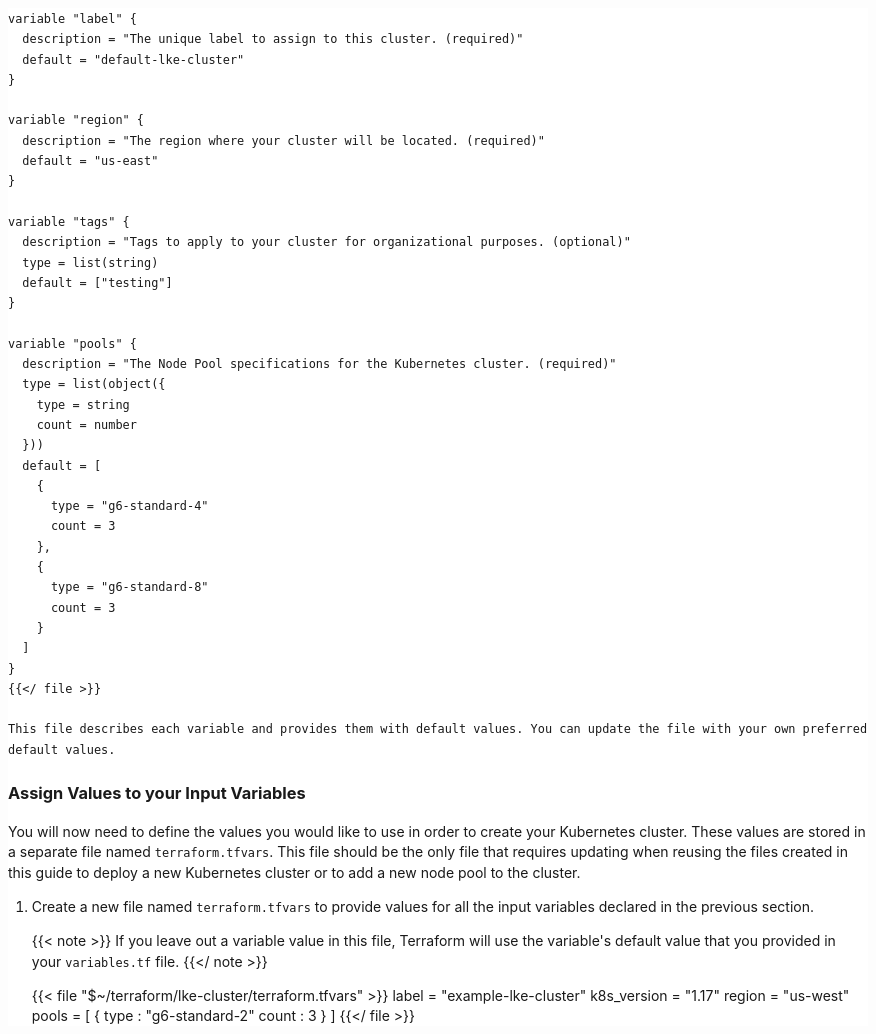     variable "label" {
      description = "The unique label to assign to this cluster. (required)"
      default = "default-lke-cluster"
    }

    variable "region" {
      description = "The region where your cluster will be located. (required)"
      default = "us-east"
    }

    variable "tags" {
      description = "Tags to apply to your cluster for organizational purposes. (optional)"
      type = list(string)
      default = ["testing"]
    }

    variable "pools" {
      description = "The Node Pool specifications for the Kubernetes cluster. (required)"
      type = list(object({
        type = string
        count = number
      }))
      default = [
        {
          type = "g6-standard-4"
          count = 3
        },
        {
          type = "g6-standard-8"
          count = 3
        }
      ]
    }
    {{</ file >}}

    This file describes each variable and provides them with default values. You can update the file with your own preferred default values.

### Assign Values to your Input Variables

You will now need to define the values you would like to use in order to create your Kubernetes cluster. These values are stored in a separate file named `terraform.tfvars`. This file should be the only file that requires updating when reusing the files created in this guide to deploy a new Kubernetes cluster or to add a new node pool to the cluster.

1. Create a new file named `terraform.tfvars` to provide values for all the input variables declared in the previous section.

    {{< note >}}
If you leave out a variable value in this file, Terraform will use the variable's default value that you provided in your `variables.tf` file.
    {{</ note >}}

      {{< file "$~/terraform/lke-cluster/terraform.tfvars" >}}
label = "example-lke-cluster"
k8s_version = "1.17"
region = "us-west"
pools = [
  {
    type : "g6-standard-2"
    count : 3
  }
]
      {{</ file >}}

